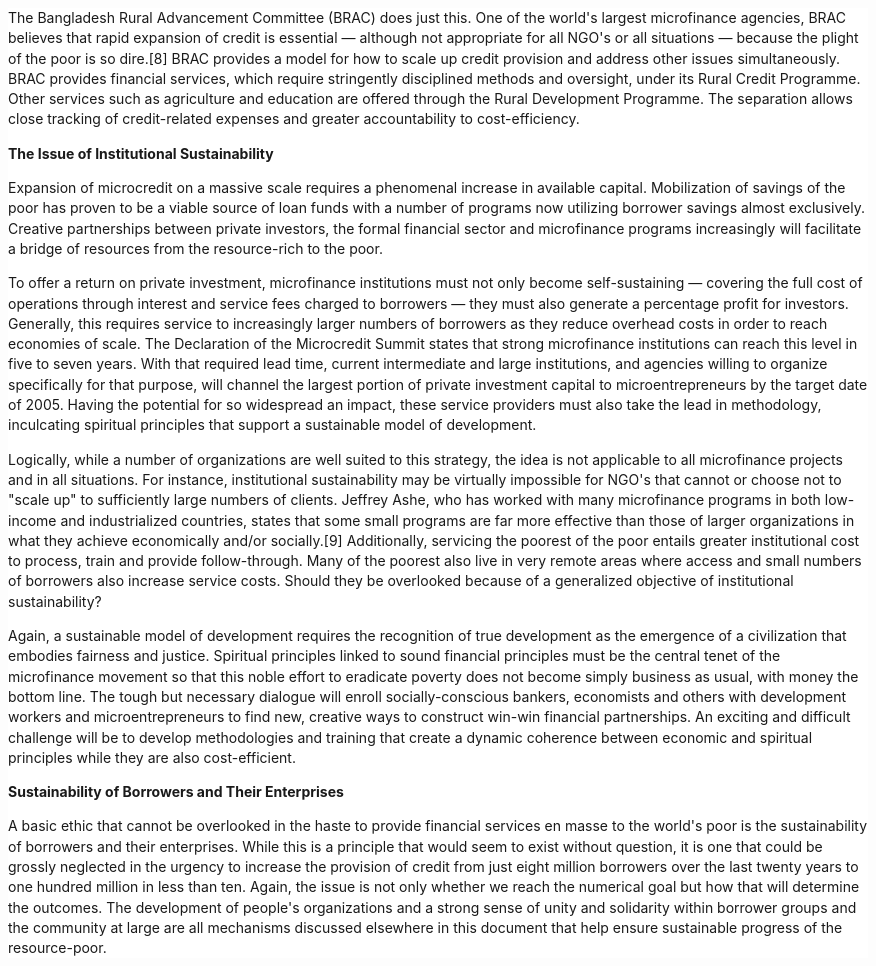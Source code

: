 The Bangladesh Rural Advancement Committee (BRAC) does just this. One of the world's largest microfinance agencies, BRAC believes that rapid expansion of credit is essential — although not appropriate for all NGO's or all situations — because the plight of the poor is so dire.\[8\] BRAC provides a model for how to scale up credit provision and address other issues simultaneously. BRAC provides financial services, which require stringently disciplined methods and oversight, under its Rural Credit Programme. Other services such as agriculture and education are offered through the Rural Development Programme. The separation allows close tracking of credit-related expenses and greater accountability to cost-efficiency.

**The Issue of Institutional Sustainability**

Expansion of microcredit on a massive scale requires a phenomenal increase in available capital. Mobilization of savings of the poor has proven to be a viable source of loan funds with a number of programs now utilizing borrower savings almost exclusively. Creative partnerships between private investors, the formal financial sector and microfinance programs increasingly will facilitate a bridge of resources from the resource-rich to the poor.

To offer a return on private investment, microfinance institutions must not only become self-sustaining — covering the full cost of operations through interest and service fees charged to borrowers — they must also generate a percentage profit for investors. Generally, this requires service to increasingly larger numbers of borrowers as they reduce overhead costs in order to reach economies of scale. The Declaration of the Microcredit Summit states that strong microfinance institutions can reach this level in five to seven years. With that required lead time, current intermediate and large institutions, and agencies willing to organize specifically for that purpose, will channel the largest portion of private investment capital to microentrepreneurs by the target date of 2005. Having the potential for so widespread an impact, these service providers must also take the lead in methodology, inculcating spiritual principles that support a sustainable model of development.

Logically, while a number of organizations are well suited to this strategy, the idea is not applicable to all microfinance projects and in all situations. For instance, institutional sustainability may be virtually impossible for NGO's that cannot or choose not to "scale up" to sufficiently large numbers of clients. Jeffrey Ashe, who has worked with many microfinance programs in both low-income and industrialized countries, states that some small programs are far more effective than those of larger organizations in what they achieve economically and/or socially.\[9\] Additionally, servicing the poorest of the poor entails greater institutional cost to process, train and provide follow-through. Many of the poorest also live in very remote areas where access and small numbers of borrowers also increase service costs. Should they be overlooked because of a generalized objective of institutional sustainability?

Again, a sustainable model of development requires the recognition of true development as the emergence of a civilization that embodies fairness and justice. Spiritual principles linked to sound financial principles must be the central tenet of the microfinance movement so that this noble effort to eradicate poverty does not become simply business as usual, with money the bottom line. The tough but necessary dialogue will enroll socially-conscious bankers, economists and others with development workers and microentrepreneurs to find new, creative ways to construct win-win financial partnerships. An exciting and difficult challenge will be to develop methodologies and training that create a dynamic coherence between economic and spiritual principles while they are also cost-efficient.

**Sustainability of Borrowers and Their Enterprises**

A basic ethic that cannot be overlooked in the haste to provide financial services en masse to the world's poor is the sustainability of borrowers and their enterprises. While this is a principle that would seem to exist without question, it is one that could be grossly neglected in the urgency to increase the provision of credit from just eight million borrowers over the last twenty years to one hundred million in less than ten. Again, the issue is not only whether we reach the numerical goal but how that will determine the outcomes. The development of people's organizations and a strong sense of unity and solidarity within borrower groups and the community at large are all mechanisms discussed elsewhere in this document that help ensure sustainable progress of the resource-poor.
